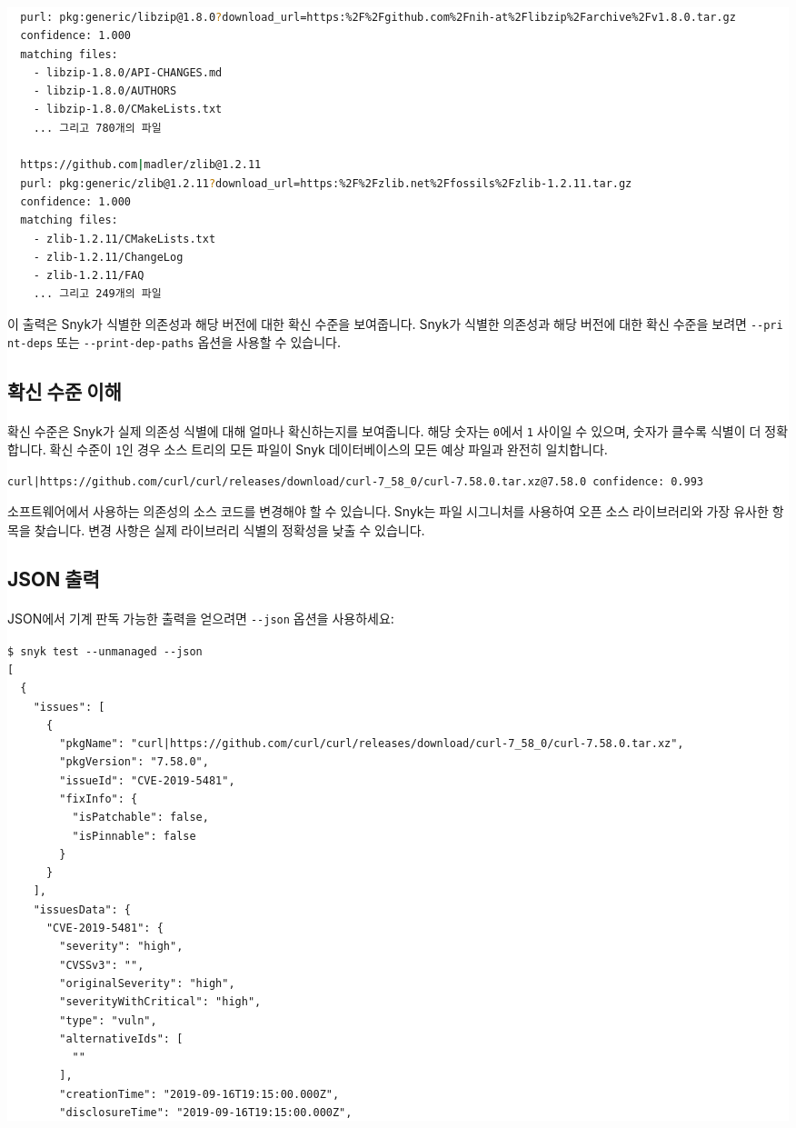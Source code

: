 ```bash
  purl: pkg:generic/libzip@1.8.0?download_url=https:%2F%2Fgithub.com%2Fnih-at%2Flibzip%2Farchive%2Fv1.8.0.tar.gz
  confidence: 1.000
  matching files:
    - libzip-1.8.0/API-CHANGES.md
    - libzip-1.8.0/AUTHORS
    - libzip-1.8.0/CMakeLists.txt
    ... 그리고 780개의 파일

  https://github.com|madler/zlib@1.2.11
  purl: pkg:generic/zlib@1.2.11?download_url=https:%2F%2Fzlib.net%2Ffossils%2Fzlib-1.2.11.tar.gz
  confidence: 1.000
  matching files:
    - zlib-1.2.11/CMakeLists.txt
    - zlib-1.2.11/ChangeLog
    - zlib-1.2.11/FAQ
    ... 그리고 249개의 파일
```

이 출력은 Snyk가 식별한 의존성과 해당 버전에 대한 확신 수준을 보여줍니다. Snyk가 식별한 의존성과 해당 버전에 대한 확신 수준을 보려면 `--print-deps` 또는 `--print-dep-paths` 옵션을 사용할 수 있습니다.

## **확신 수준 이해**

확신 수준은 Snyk가 실제 의존성 식별에 대해 얼마나 확신하는지를 보여줍니다. 해당 숫자는 `0`에서 `1` 사이일 수 있으며, 숫자가 클수록 식별이 더 정확합니다. 확신 수준이 `1`인 경우 소스 트리의 모든 파일이 Snyk 데이터베이스의 모든 예상 파일과 완전히 일치합니다.

`curl|https://github.com/curl/curl/releases/download/curl-7_58_0/curl-7.58.0.tar.xz@7.58.0 confidence: 0.993`

소프트웨어에서 사용하는 의존성의 소스 코드를 변경해야 할 수 있습니다. Snyk는 파일 시그니처를 사용하여 오픈 소스 라이브러리와 가장 유사한 항목을 찾습니다. 변경 사항은 실제 라이브러리 식별의 정확성을 낮출 수 있습니다.

## **JSON 출력**

JSON에서 기계 판독 가능한 출력을 얻으려면 `--json` 옵션을 사용하세요:

```
$ snyk test --unmanaged --json
[
  {
    "issues": [
      {
        "pkgName": "curl|https://github.com/curl/curl/releases/download/curl-7_58_0/curl-7.58.0.tar.xz",
        "pkgVersion": "7.58.0",
        "issueId": "CVE-2019-5481",
        "fixInfo": {
          "isPatchable": false,
          "isPinnable": false
        }
      }
    ],
    "issuesData": {
      "CVE-2019-5481": {
        "severity": "high",
        "CVSSv3": "",
        "originalSeverity": "high",
        "severityWithCritical": "high",
        "type": "vuln",
        "alternativeIds": [
          ""
        ],
        "creationTime": "2019-09-16T19:15:00.000Z",
        "disclosureTime": "2019-09-16T19:15:00.000Z",
```